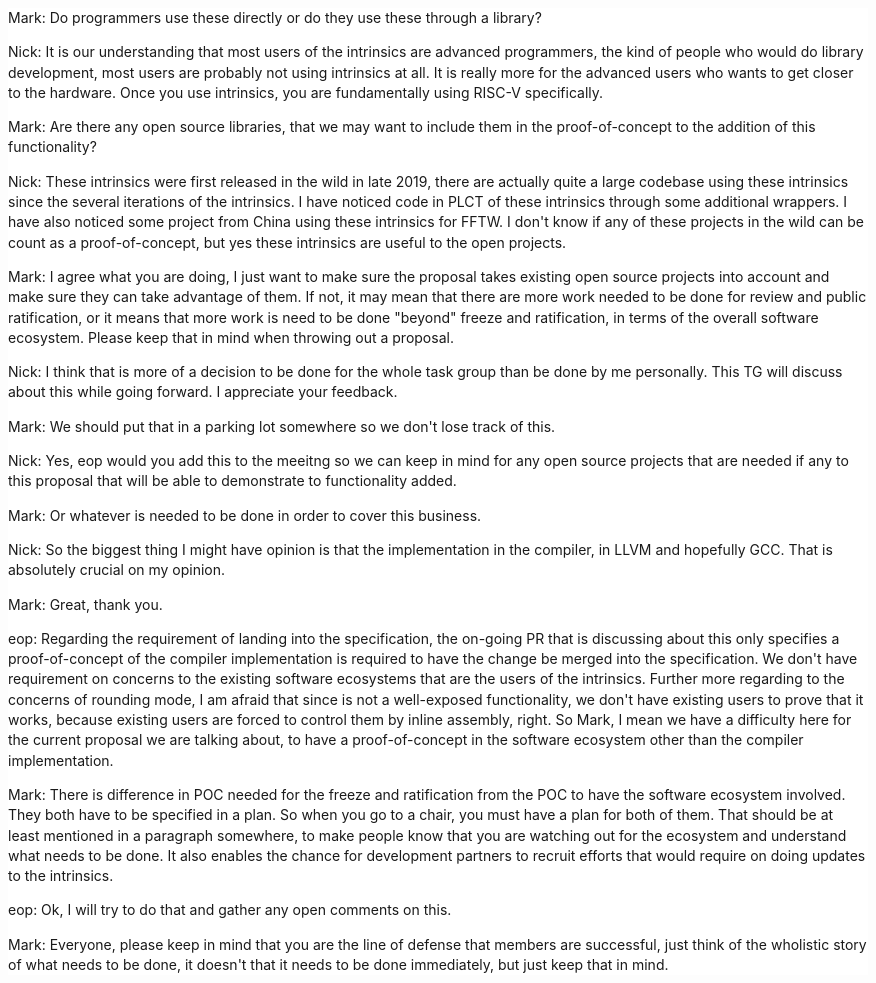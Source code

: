 Mark: Do programmers use these directly or do they use these through a library?

Nick: It is our understanding that most users of the intrinsics are advanced programmers, the kind of people who would do library development, most users are probably not using intrinsics at all. It is really more for the advanced users who wants to get closer to the hardware. Once you use intrinsics, you are fundamentally using RISC-V specifically.

Mark: Are there any open source libraries, that we may want to include them in the proof-of-concept to the addition of this functionality?

Nick: These intrinsics were first released in the wild in late 2019, there are actually quite a large codebase using these intrinsics since the several iterations of the intrinsics. I have noticed code in PLCT of these intrinsics through some additional wrappers. I have also noticed some project from China using these intrinsics for FFTW. I don't know if any of these projects in the wild can be count as a proof-of-concept, but yes these intrinsics are useful to the open projects.

Mark: I agree what you are doing, I just want to make sure the proposal takes existing open source projects into account and make sure they can take advantage of them. If not, it may mean that there are more work needed to be done for review and public ratification, or it means that more work is need to be done "beyond" freeze and ratification, in terms of the overall software ecosystem. Please keep that in mind when throwing out a proposal.

Nick: I think that is more of a decision to be done for the whole task group than be done by me personally. This TG will discuss about this while going forward. I appreciate your feedback.

Mark: We should put that in a parking lot somewhere so we don't lose track of this.

Nick: Yes, eop would you add this to the meeitng so we can keep in mind for any open source projects that are needed if any to this proposal that will be able to demonstrate to functionality added.

Mark: Or whatever is needed to be done in order to cover this business.

Nick: So the biggest thing I might have opinion is that the implementation in the compiler, in LLVM and hopefully GCC. That is absolutely crucial on my opinion.

Mark: Great, thank you.

eop: Regarding the requirement of landing into the specification, the on-going PR that is discussing about this only specifies a proof-of-concept of the compiler implementation is required to have the change be merged into the specification. We don't have requirement on concerns to the existing software ecosystems that are the users of the intrinsics. Further more regarding to the concerns of rounding mode, I am afraid that since is not a well-exposed functionality, we don't have existing users to prove that it works, because existing users are forced to control them by inline assembly, right. So Mark, I mean we have a difficulty here for the current proposal we are talking about, to have a proof-of-concept in the software ecosystem other than the compiler implementation.

Mark: There is difference in POC needed for the freeze and ratification from the POC to have the software ecosystem involved. They both have to be specified in a plan. So when you go to a chair, you must have a plan for both of them. That should be at least mentioned in a paragraph somewhere, to make people know that you are watching out for the ecosystem and understand what needs to be done. It also enables the chance for development partners to recruit efforts that would require on doing updates to the intrinsics.

eop: Ok, I will try to do that and gather any open comments on this.

Mark: Everyone, please keep in mind that you are the line of defense that members are successful, just think of the wholistic story of what needs to be done, it doesn't that it needs to be done immediately, but just keep that in mind.
